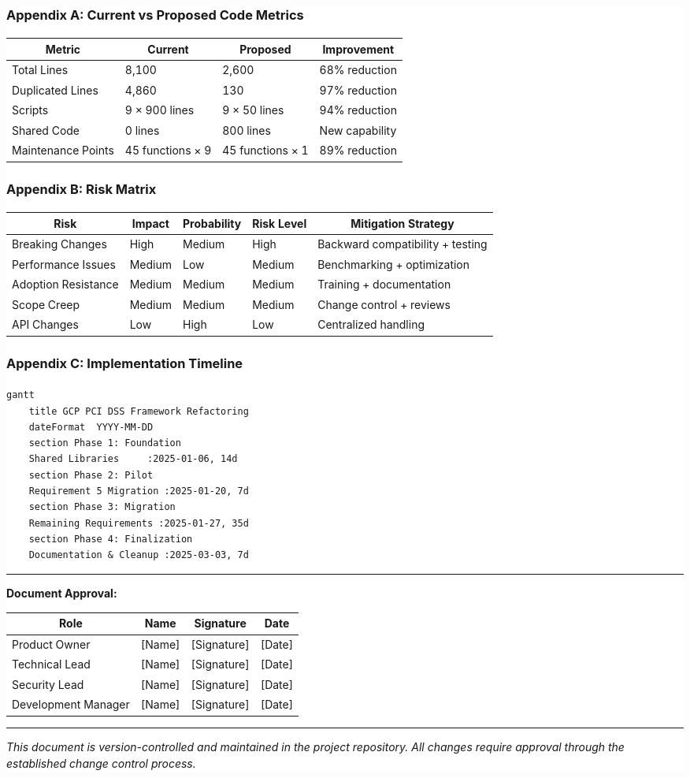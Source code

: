 ### Appendix A: Current vs Proposed Code Metrics
| Metric | Current | Proposed | Improvement |
|--------|---------|----------|-------------|
| Total Lines | 8,100 | 2,600 | 68% reduction |
| Duplicated Lines | 4,860 | 130 | 97% reduction |
| Scripts | 9 × 900 lines | 9 × 50 lines | 94% reduction |
| Shared Code | 0 lines | 800 lines | New capability |
| Maintenance Points | 45 functions × 9 | 45 functions × 1 | 89% reduction |

### Appendix B: Risk Matrix
| Risk | Impact | Probability | Risk Level | Mitigation Strategy |
|------|--------|-------------|------------|-------------------|
| Breaking Changes | High | Medium | High | Backward compatibility + testing |
| Performance Issues | Medium | Low | Medium | Benchmarking + optimization |
| Adoption Resistance | Medium | Medium | Medium | Training + documentation |
| Scope Creep | Medium | Medium | Medium | Change control + reviews |
| API Changes | Low | High | Low | Centralized handling |

### Appendix C: Implementation Timeline
```mermaid
gantt
    title GCP PCI DSS Framework Refactoring
    dateFormat  YYYY-MM-DD
    section Phase 1: Foundation
    Shared Libraries     :2025-01-06, 14d
    section Phase 2: Pilot  
    Requirement 5 Migration :2025-01-20, 7d
    section Phase 3: Migration
    Remaining Requirements :2025-01-27, 35d
    section Phase 4: Finalization
    Documentation & Cleanup :2025-03-03, 7d
```

---

**Document Approval:**

| Role | Name | Signature | Date |
|------|------|-----------|------|
| Product Owner | [Name] | [Signature] | [Date] |
| Technical Lead | [Name] | [Signature] | [Date] |
| Security Lead | [Name] | [Signature] | [Date] |
| Development Manager | [Name] | [Signature] | [Date] |

---

*This document is version-controlled and maintained in the project repository. All changes require approval through the established change control process.*